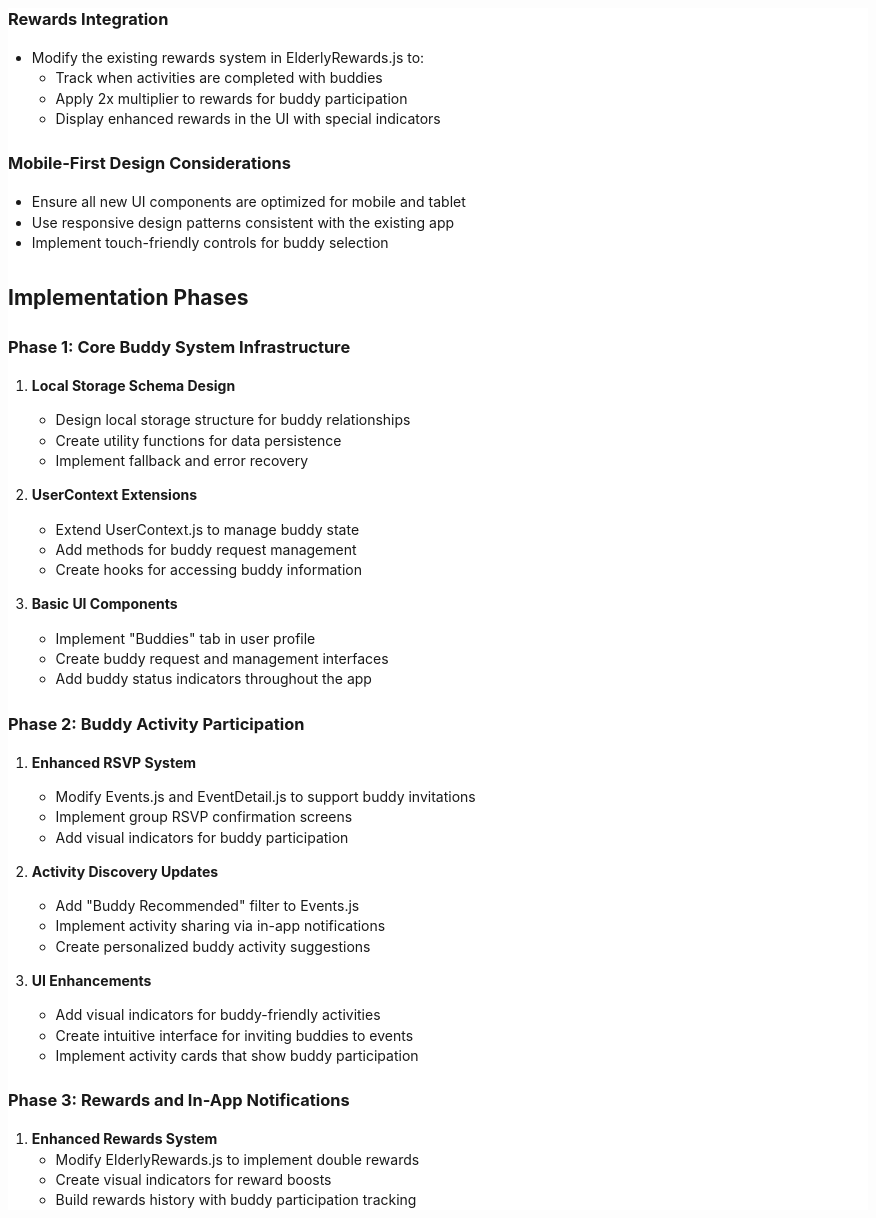 ### Rewards Integration
- Modify the existing rewards system in ElderlyRewards.js to:
  - Track when activities are completed with buddies
  - Apply 2x multiplier to rewards for buddy participation
  - Display enhanced rewards in the UI with special indicators

### Mobile-First Design Considerations
- Ensure all new UI components are optimized for mobile and tablet
- Use responsive design patterns consistent with the existing app
- Implement touch-friendly controls for buddy selection

## Implementation Phases

### Phase 1: Core Buddy System Infrastructure

1. **Local Storage Schema Design**
   - Design local storage structure for buddy relationships
   - Create utility functions for data persistence
   - Implement fallback and error recovery

2. **UserContext Extensions**
   - Extend UserContext.js to manage buddy state
   - Add methods for buddy request management
   - Create hooks for accessing buddy information

3. **Basic UI Components**
   - Implement "Buddies" tab in user profile
   - Create buddy request and management interfaces
   - Add buddy status indicators throughout the app

### Phase 2: Buddy Activity Participation

1. **Enhanced RSVP System**
   - Modify Events.js and EventDetail.js to support buddy invitations
   - Implement group RSVP confirmation screens
   - Add visual indicators for buddy participation

2. **Activity Discovery Updates**
   - Add "Buddy Recommended" filter to Events.js
   - Implement activity sharing via in-app notifications
   - Create personalized buddy activity suggestions

3. **UI Enhancements**
   - Add visual indicators for buddy-friendly activities
   - Create intuitive interface for inviting buddies to events
   - Implement activity cards that show buddy participation

### Phase 3: Rewards and In-App Notifications

1. **Enhanced Rewards System**
   - Modify ElderlyRewards.js to implement double rewards
   - Create visual indicators for reward boosts
   - Build rewards history with buddy participation tracking
